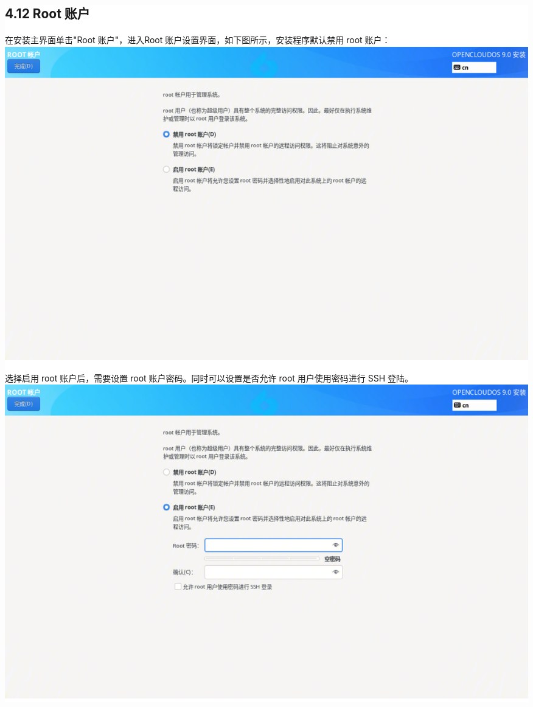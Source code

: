 ## 4.12 Root 账户

在安装主界面单击"Root 账户"，进入Root 账户设置界面，如下图所示，安装程序默认禁用 root 账户：
![OC_V9-root-setting](../assets/OC_V9-root-setting.png)

选择启用 root 账户后，需要设置 root 账户密码。同时可以设置是否允许 root 用户使用密码进行 SSH 登陆。
![OC_V9-root-setting2](../assets/OC_V9-root-setting2.png)
